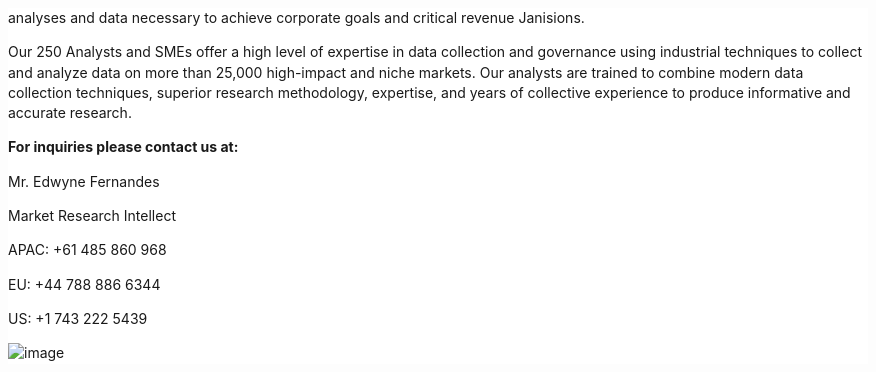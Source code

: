 analyses and data necessary to achieve corporate goals and critical revenue Janisions.</p><p><span class="">Our 250 Analysts and SMEs offer a high level of expertise in data collection and governance using industrial techniques to collect and analyze data on more than 25,000 high-impact and niche markets. Our analysts are trained to combine modern data collection techniques, superior research methodology, expertise, and years of collective experience to produce informative and accurate research.</span></p><p><strong>For inquiries please contact us at:</strong></p><p>Mr. Edwyne Fernandes</p><p>Market Research Intellect</p><p>APAC: +61 485 860 968</p><p>EU: +44 788 886 6344</p><p>US: +1 743 222 5439</p>
![image](https://github.com/user-attachments/assets/890c0214-a9b9-42aa-96bd-3d3a3d2500eb)

